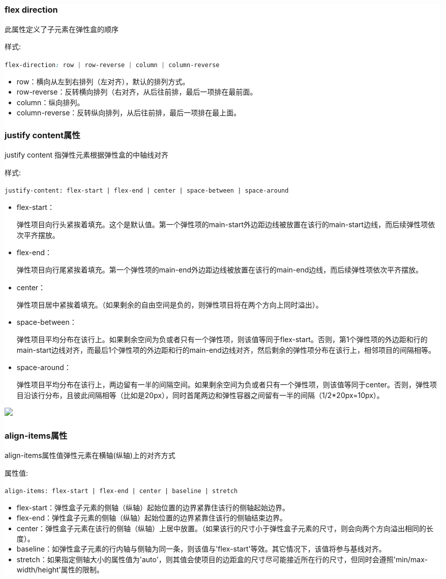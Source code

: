 ### flex direction

此属性定义了子元素在弹性盒的顺序

样式:

```css
flex-direction: row | row-reverse | column | column-reverse
```

- row：横向从左到右排列（左对齐），默认的排列方式。
- row-reverse：反转横向排列（右对齐，从后往前排，最后一项排在最前面。
- column：纵向排列。
- column-reverse：反转纵向排列，从后往前排，最后一项排在最上面。

### justify content属性

justify content 指弹性元素根据弹性盒的中轴线对齐

样式:

```
justify-content: flex-start | flex-end | center | space-between | space-around
```

- flex-start：

  弹性项目向行头紧挨着填充。这个是默认值。第一个弹性项的main-start外边距边线被放置在该行的main-start边线，而后续弹性项依次平齐摆放。

- flex-end：

  弹性项目向行尾紧挨着填充。第一个弹性项的main-end外边距边线被放置在该行的main-end边线，而后续弹性项依次平齐摆放。

- center：

  弹性项目居中紧挨着填充。（如果剩余的自由空间是负的，则弹性项目将在两个方向上同时溢出）。

- space-between：

  弹性项目平均分布在该行上。如果剩余空间为负或者只有一个弹性项，则该值等同于flex-start。否则，第1个弹性项的外边距和行的main-start边线对齐，而最后1个弹性项的外边距和行的main-end边线对齐，然后剩余的弹性项分布在该行上，相邻项目的间隔相等。

- space-around：

  弹性项目平均分布在该行上，两边留有一半的间隔空间。如果剩余空间为负或者只有一个弹性项，则该值等同于center。否则，弹性项目沿该行分布，且彼此间隔相等（比如是20px），同时首尾两边和弹性容器之间留有一半的间隔（1/2*20px=10px）。

![](D:\VsCodeWorkSpace\LearningRecord\前端学习记录\笔记\src\css弹性盒justify-content属性.png)

### align-items属性

align-items属性值弹性元素在横轴(纵轴)上的对齐方式

属性值:

```
align-items: flex-start | flex-end | center | baseline | stretch
```

- flex-start：弹性盒子元素的侧轴（纵轴）起始位置的边界紧靠住该行的侧轴起始边界。
- flex-end：弹性盒子元素的侧轴（纵轴）起始位置的边界紧靠住该行的侧轴结束边界。
- center：弹性盒子元素在该行的侧轴（纵轴）上居中放置。（如果该行的尺寸小于弹性盒子元素的尺寸，则会向两个方向溢出相同的长度）。
- baseline：如弹性盒子元素的行内轴与侧轴为同一条，则该值与'flex-start'等效。其它情况下，该值将参与基线对齐。
- stretch：如果指定侧轴大小的属性值为'auto'，则其值会使项目的边距盒的尺寸尽可能接近所在行的尺寸，但同时会遵照'min/max-width/height'属性的限制。

